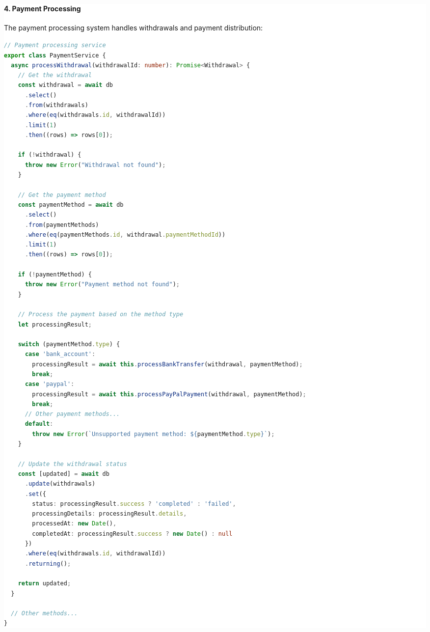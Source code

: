 #### 4. Payment Processing

The payment processing system handles withdrawals and payment distribution:

```typescript
// Payment processing service
export class PaymentService {
  async processWithdrawal(withdrawalId: number): Promise<Withdrawal> {
    // Get the withdrawal
    const withdrawal = await db
      .select()
      .from(withdrawals)
      .where(eq(withdrawals.id, withdrawalId))
      .limit(1)
      .then((rows) => rows[0]);

    if (!withdrawal) {
      throw new Error("Withdrawal not found");
    }

    // Get the payment method
    const paymentMethod = await db
      .select()
      .from(paymentMethods)
      .where(eq(paymentMethods.id, withdrawal.paymentMethodId))
      .limit(1)
      .then((rows) => rows[0]);

    if (!paymentMethod) {
      throw new Error("Payment method not found");
    }

    // Process the payment based on the method type
    let processingResult;

    switch (paymentMethod.type) {
      case 'bank_account':
        processingResult = await this.processBankTransfer(withdrawal, paymentMethod);
        break;
      case 'paypal':
        processingResult = await this.processPayPalPayment(withdrawal, paymentMethod);
        break;
      // Other payment methods...
      default:
        throw new Error(`Unsupported payment method: ${paymentMethod.type}`);
    }

    // Update the withdrawal status
    const [updated] = await db
      .update(withdrawals)
      .set({
        status: processingResult.success ? 'completed' : 'failed',
        processingDetails: processingResult.details,
        processedAt: new Date(),
        completedAt: processingResult.success ? new Date() : null
      })
      .where(eq(withdrawals.id, withdrawalId))
      .returning();

    return updated;
  }

  // Other methods...
}
```